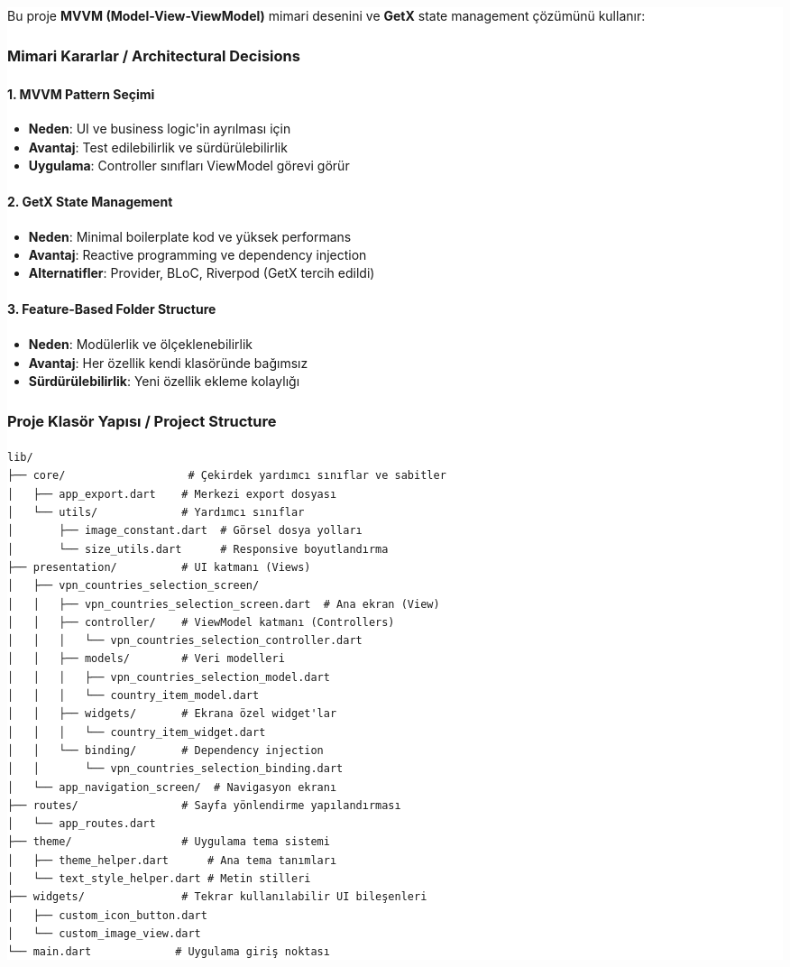Bu proje **MVVM (Model-View-ViewModel)** mimari desenini ve **GetX** state management çözümünü kullanır:

### Mimari Kararlar / Architectural Decisions

#### 1. MVVM Pattern Seçimi

- **Neden**: UI ve business logic'in ayrılması için
- **Avantaj**: Test edilebilirlik ve sürdürülebilirlik
- **Uygulama**: Controller sınıfları ViewModel görevi görür

#### 2. GetX State Management

- **Neden**: Minimal boilerplate kod ve yüksek performans
- **Avantaj**: Reactive programming ve dependency injection
- **Alternatifler**: Provider, BLoC, Riverpod (GetX tercih edildi)

#### 3. Feature-Based Folder Structure

- **Neden**: Modülerlik ve ölçeklenebilirlik
- **Avantaj**: Her özellik kendi klasöründe bağımsız
- **Sürdürülebilirlik**: Yeni özellik ekleme kolaylığı

### Proje Klasör Yapısı / Project Structure

```
lib/
├── core/                   # Çekirdek yardımcı sınıflar ve sabitler
│   ├── app_export.dart    # Merkezi export dosyası
│   └── utils/             # Yardımcı sınıflar
│       ├── image_constant.dart  # Görsel dosya yolları
│       └── size_utils.dart      # Responsive boyutlandırma
├── presentation/          # UI katmanı (Views)
│   ├── vpn_countries_selection_screen/
│   │   ├── vpn_countries_selection_screen.dart  # Ana ekran (View)
│   │   ├── controller/    # ViewModel katmanı (Controllers)
│   │   │   └── vpn_countries_selection_controller.dart
│   │   ├── models/        # Veri modelleri
│   │   │   ├── vpn_countries_selection_model.dart
│   │   │   └── country_item_model.dart
│   │   ├── widgets/       # Ekrana özel widget'lar
│   │   │   └── country_item_widget.dart
│   │   └── binding/       # Dependency injection
│   │       └── vpn_countries_selection_binding.dart
│   └── app_navigation_screen/  # Navigasyon ekranı
├── routes/                # Sayfa yönlendirme yapılandırması
│   └── app_routes.dart
├── theme/                 # Uygulama tema sistemi
│   ├── theme_helper.dart      # Ana tema tanımları
│   └── text_style_helper.dart # Metin stilleri
├── widgets/               # Tekrar kullanılabilir UI bileşenleri
│   ├── custom_icon_button.dart
│   └── custom_image_view.dart
└── main.dart             # Uygulama giriş noktası
```
